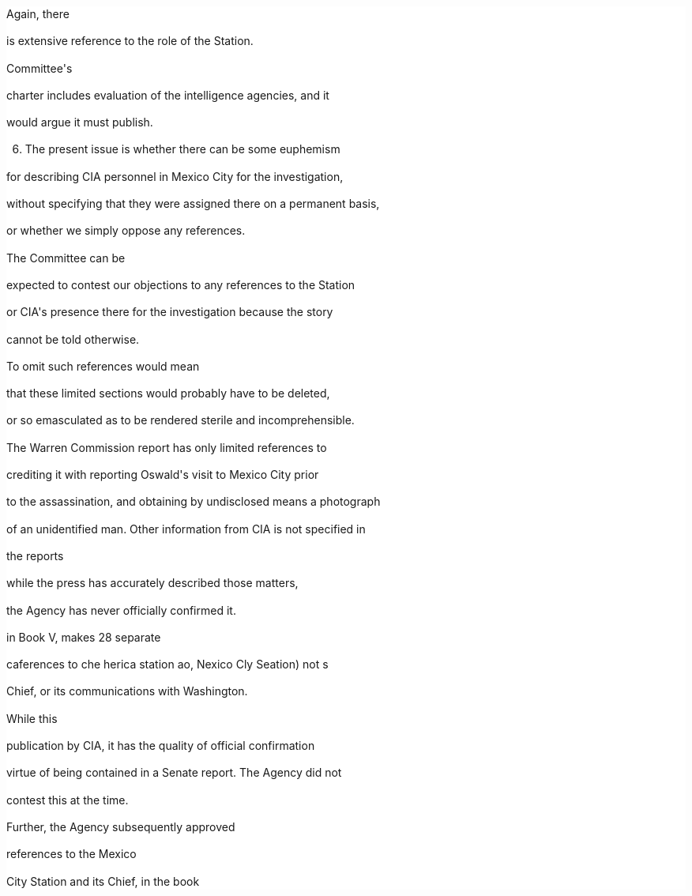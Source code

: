 Again, there

is extensive reference to the role of the Station.

Committee's

charter includes evaluation of the intelligence agencies, and it

would argue it must publish.

6. The present issue is whether there can be some euphemism

for describing CIA personnel in Mexico City for the investigation,

without specifying that they were assigned there on a permanent basis,

or whether we simply oppose any references.

The Committee can be

expected to contest our objections to any references to the Station

or CIA's presence there for the investigation because the story

cannot be told otherwise.

To omit such references would mean

that these limited sections would probably have to be deleted,

or so emasculated as to be rendered sterile and incomprehensible.

The Warren Commission report has only limited references to

crediting it with reporting Oswald's visit to Mexico City prior

to the assassination, and obtaining by undisclosed means a photograph

of an unidentified man. Other information from CIA is not specified in

the reports

while the press has accurately described those matters,

the Agency has never officially confirmed it.

in Book V, makes 28 separate

caferences to che herica station ao, Nexico Cly Seation) not s

Chief, or its communications with Washington.

While this

publication by CIA, it has the quality of official confirmation

virtue of being contained in a Senate report. The Agency did not

contest this at the time.

Further, the Agency subsequently approved

references to the Mexico

City Station and its Chief, in the book
